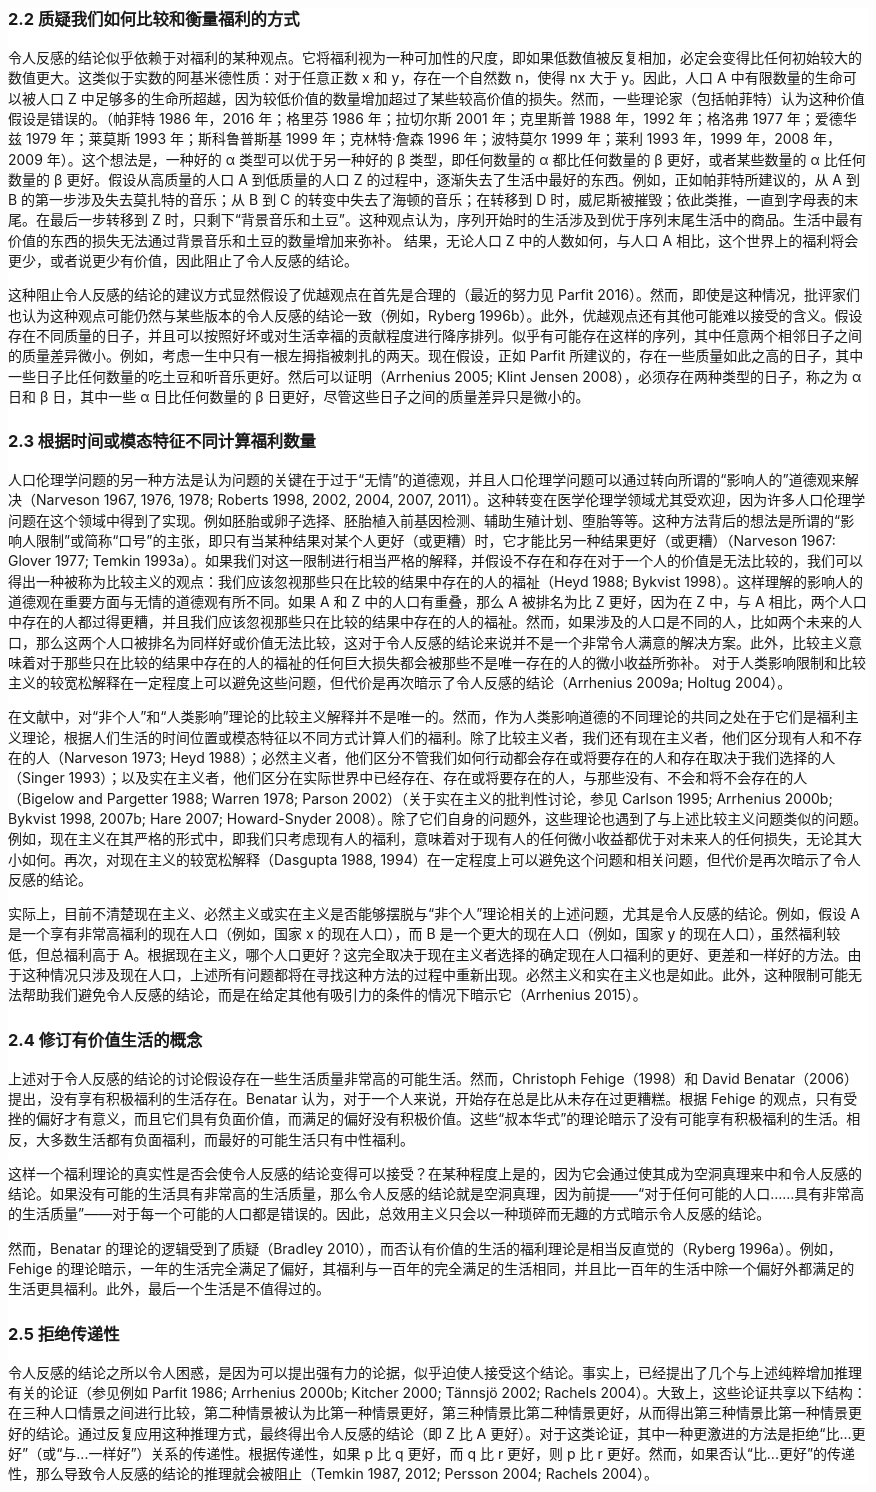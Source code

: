 ### 2.2 质疑我们如何比较和衡量福利的方式

令人反感的结论似乎依赖于对福利的某种观点。它将福利视为一种可加性的尺度，即如果低数值被反复相加，必定会变得比任何初始较大的数值更大。这类似于实数的阿基米德性质：对于任意正数 x 和 y，存在一个自然数 n，使得 nx 大于 y。因此，人口 A 中有限数量的生命可以被人口 Z 中足够多的生命所超越，因为较低价值的数量增加超过了某些较高价值的损失。然而，一些理论家（包括帕菲特）认为这种价值假设是错误的。（帕菲特 1986 年，2016 年；格里芬 1986 年；拉切尔斯 2001 年；克里斯普 1988 年，1992 年；格洛弗 1977 年；爱德华兹 1979 年；莱莫斯 1993 年；斯科鲁普斯基 1999 年；克林特·詹森 1996 年；波特莫尔 1999 年；莱利 1993 年，1999 年，2008 年，2009 年）。这个想法是，一种好的 α 类型可以优于另一种好的 β 类型，即任何数量的 α 都比任何数量的 β 更好，或者某些数量的 α 比任何数量的 β 更好。假设从高质量的人口 A 到低质量的人口 Z 的过程中，逐渐失去了生活中最好的东西。例如，正如帕菲特所建议的，从 A 到 B 的第一步涉及失去莫扎特的音乐；从 B 到 C 的转变中失去了海顿的音乐；在转移到 D 时，威尼斯被摧毁；依此类推，一直到字母表的末尾。在最后一步转移到 Z 时，只剩下“背景音乐和土豆”。这种观点认为，序列开始时的生活涉及到优于序列末尾生活中的商品。生活中最有价值的东西的损失无法通过背景音乐和土豆的数量增加来弥补。 结果，无论人口 Z 中的人数如何，与人口 A 相比，这个世界上的福利将会更少，或者说更少有价值，因此阻止了令人反感的结论。

这种阻止令人反感的结论的建议方式显然假设了优越观点在首先是合理的（最近的努力见 Parfit 2016）。然而，即使是这种情况，批评家们也认为这种观点可能仍然与某些版本的令人反感的结论一致（例如，Ryberg 1996b）。此外，优越观点还有其他可能难以接受的含义。假设存在不同质量的日子，并且可以按照好坏或对生活幸福的贡献程度进行降序排列。似乎有可能存在这样的序列，其中任意两个相邻日子之间的质量差异微小。例如，考虑一生中只有一根左拇指被刺扎的两天。现在假设，正如 Parfit 所建议的，存在一些质量如此之高的日子，其中一些日子比任何数量的吃土豆和听音乐更好。然后可以证明（Arrhenius 2005; Klint Jensen 2008），必须存在两种类型的日子，称之为 α 日和 β 日，其中一些 α 日比任何数量的 β 日更好，尽管这些日子之间的质量差异只是微小的。

### 2.3 根据时间或模态特征不同计算福利数量

人口伦理学问题的另一种方法是认为问题的关键在于过于“无情”的道德观，并且人口伦理学问题可以通过转向所谓的“影响人的”道德观来解决（Narveson 1967, 1976, 1978; Roberts 1998, 2002, 2004, 2007, 2011）。这种转变在医学伦理学领域尤其受欢迎，因为许多人口伦理学问题在这个领域中得到了实现。例如胚胎或卵子选择、胚胎植入前基因检测、辅助生殖计划、堕胎等等。这种方法背后的想法是所谓的“影响人限制”或简称“口号”的主张，即只有当某种结果对某个人更好（或更糟）时，它才能比另一种结果更好（或更糟）（Narveson 1967: Glover 1977; Temkin 1993a）。如果我们对这一限制进行相当严格的解释，并假设不存在和存在对于一个人的价值是无法比较的，我们可以得出一种被称为比较主义的观点：我们应该忽视那些只在比较的结果中存在的人的福祉（Heyd 1988; Bykvist 1998）。这样理解的影响人的道德观在重要方面与无情的道德观有所不同。如果 A 和 Z 中的人口有重叠，那么 A 被排名为比 Z 更好，因为在 Z 中，与 A 相比，两个人口中存在的人都过得更糟，并且我们应该忽视那些只在比较的结果中存在的人的福祉。然而，如果涉及的人口是不同的人，比如两个未来的人口，那么这两个人口被排名为同样好或价值无法比较，这对于令人反感的结论来说并不是一个非常令人满意的解决方案。此外，比较主义意味着对于那些只在比较的结果中存在的人的福祉的任何巨大损失都会被那些不是唯一存在的人的微小收益所弥补。 对于人类影响限制和比较主义的较宽松解释在一定程度上可以避免这些问题，但代价是再次暗示了令人反感的结论（Arrhenius 2009a; Holtug 2004）。

在文献中，对“非个人”和“人类影响”理论的比较主义解释并不是唯一的。然而，作为人类影响道德的不同理论的共同之处在于它们是福利主义理论，根据人们生活的时间位置或模态特征以不同方式计算人们的福利。除了比较主义者，我们还有现在主义者，他们区分现有人和不存在的人（Narveson 1973; Heyd 1988）；必然主义者，他们区分不管我们如何行动都会存在或将要存在的人和存在取决于我们选择的人（Singer 1993）；以及实在主义者，他们区分在实际世界中已经存在、存在或将要存在的人，与那些没有、不会和将不会存在的人（Bigelow and Pargetter 1988; Warren 1978; Parson 2002）（关于实在主义的批判性讨论，参见 Carlson 1995; Arrhenius 2000b; Bykvist 1998, 2007b; Hare 2007; Howard-Snyder 2008）。除了它们自身的问题外，这些理论也遇到了与上述比较主义问题类似的问题。例如，现在主义在其严格的形式中，即我们只考虑现有人的福利，意味着对于现有人的任何微小收益都优于对未来人的任何损失，无论其大小如何。再次，对现在主义的较宽松解释（Dasgupta 1988, 1994）在一定程度上可以避免这个问题和相关问题，但代价是再次暗示了令人反感的结论。

实际上，目前不清楚现在主义、必然主义或实在主义是否能够摆脱与“非个人”理论相关的上述问题，尤其是令人反感的结论。例如，假设 A 是一个享有非常高福利的现在人口（例如，国家 x 的现在人口），而 B 是一个更大的现在人口（例如，国家 y 的现在人口），虽然福利较低，但总福利高于 A。根据现在主义，哪个人口更好？这完全取决于现在主义者选择的确定现在人口福利的更好、更差和一样好的方法。由于这种情况只涉及现在人口，上述所有问题都将在寻找这种方法的过程中重新出现。必然主义和实在主义也是如此。此外，这种限制可能无法帮助我们避免令人反感的结论，而是在给定其他有吸引力的条件的情况下暗示它（Arrhenius 2015）。

### 2.4 修订有价值生活的概念

上述对于令人反感的结论的讨论假设存在一些生活质量非常高的可能生活。然而，Christoph Fehige（1998）和 David Benatar（2006）提出，没有享有积极福利的生活存在。Benatar 认为，对于一个人来说，开始存在总是比从未存在过更糟糕。根据 Fehige 的观点，只有受挫的偏好才有意义，而且它们具有负面价值，而满足的偏好没有积极价值。这些“叔本华式”的理论暗示了没有可能享有积极福利的生活。相反，大多数生活都有负面福利，而最好的可能生活只有中性福利。

这样一个福利理论的真实性是否会使令人反感的结论变得可以接受？在某种程度上是的，因为它会通过使其成为空洞真理来中和令人反感的结论。如果没有可能的生活具有非常高的生活质量，那么令人反感的结论就是空洞真理，因为前提——“对于任何可能的人口……具有非常高的生活质量”——对于每一个可能的人口都是错误的。因此，总效用主义只会以一种琐碎而无趣的方式暗示令人反感的结论。

然而，Benatar 的理论的逻辑受到了质疑（Bradley 2010），而否认有价值的生活的福利理论是相当反直觉的（Ryberg 1996a）。例如，Fehige 的理论暗示，一年的生活完全满足了偏好，其福利与一百年的完全满足的生活相同，并且比一百年的生活中除一个偏好外都满足的生活更具福利。此外，最后一个生活是不值得过的。

### 2.5 拒绝传递性

令人反感的结论之所以令人困惑，是因为可以提出强有力的论据，似乎迫使人接受这个结论。事实上，已经提出了几个与上述纯粹增加推理有关的论证（参见例如 Parfit 1986; Arrhenius 2000b; Kitcher 2000; Tännsjö 2002; Rachels 2004）。大致上，这些论证共享以下结构：在三种人口情景之间进行比较，第二种情景被认为比第一种情景更好，第三种情景比第二种情景更好，从而得出第三种情景比第一种情景更好的结论。通过反复应用这种推理方式，最终得出令人反感的结论（即 Z 比 A 更好）。对于这类论证，其中一种更激进的方法是拒绝“比...更好”（或“与...一样好”）关系的传递性。根据传递性，如果 p 比 q 更好，而 q 比 r 更好，则 p 比 r 更好。然而，如果否认“比...更好”的传递性，那么导致令人反感的结论的推理就会被阻止（Temkin 1987, 2012; Persson 2004; Rachels 2004）。
